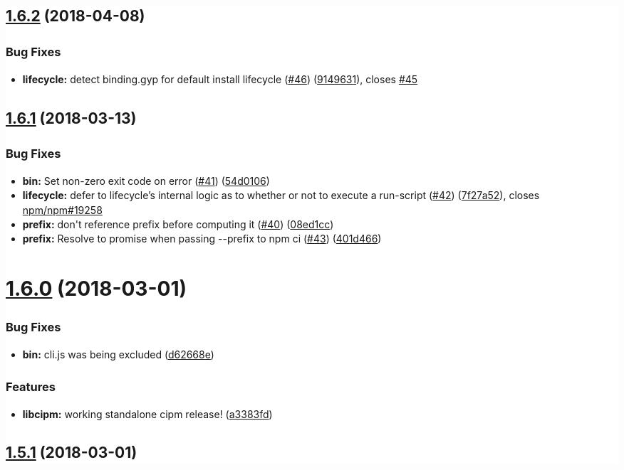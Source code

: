 

<a name="1.6.2"></a>
## [1.6.2](https://github.com/npm/libcipm/compare/v1.6.1...v1.6.2) (2018-04-08)


### Bug Fixes

* **lifecycle:** detect binding.gyp for default install lifecycle ([#46](https://github.com/npm/libcipm/issues/46)) ([9149631](https://github.com/npm/libcipm/commit/9149631)), closes [#45](https://github.com/npm/libcipm/issues/45)



<a name="1.6.1"></a>
## [1.6.1](https://github.com/npm/libcipm/compare/v1.6.0...v1.6.1) (2018-03-13)


### Bug Fixes

* **bin:** Set non-zero exit code on error ([#41](https://github.com/npm/libcipm/issues/41)) ([54d0106](https://github.com/npm/libcipm/commit/54d0106))
* **lifecycle:** defer to lifecycle’s internal logic as to whether or not to execute a run-script ([#42](https://github.com/npm/libcipm/issues/42)) ([7f27a52](https://github.com/npm/libcipm/commit/7f27a52)), closes [npm/npm#19258](https://github.com/npm/npm/issues/19258)
* **prefix:** don't reference prefix before computing it ([#40](https://github.com/npm/libcipm/issues/40)) ([08ed1cc](https://github.com/npm/libcipm/commit/08ed1cc))
* **prefix:** Resolve to promise when passing --prefix to npm ci ([#43](https://github.com/npm/libcipm/issues/43)) ([401d466](https://github.com/npm/libcipm/commit/401d466))



<a name="1.6.0"></a>
# [1.6.0](https://github.com/npm/libcipm/compare/v1.5.1...v1.6.0) (2018-03-01)


### Bug Fixes

* **bin:** cli.js was being excluded ([d62668e](https://github.com/npm/libcipm/commit/d62668e))


### Features

* **libcipm:** working standalone cipm release! ([a3383fd](https://github.com/npm/libcipm/commit/a3383fd))



<a name="1.5.1"></a>
## [1.5.1](https://github.com/npm/libcipm/compare/v1.5.0...v1.5.1) (2018-03-01)
